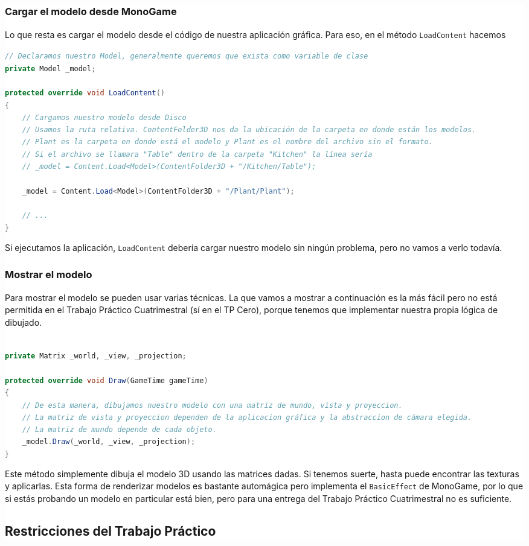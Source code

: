 ### Cargar el modelo desde MonoGame

Lo que resta es cargar el modelo desde el código de nuestra aplicación gráfica. Para eso, en el método `LoadContent` hacemos 
```cs
// Declaramos nuestro Model, generalmente queremos que exista como variable de clase
private Model _model;

protected override void LoadContent()
{
    // Cargamos nuestro modelo desde Disco
    // Usamos la ruta relativa. ContentFolder3D nos da la ubicación de la carpeta en donde están los modelos.
    // Plant es la carpeta en donde está el modelo y Plant es el nombre del archivo sin el formato.
    // Si el archivo se llamara "Table" dentro de la carpeta "Kitchen" la línea sería 
    // _model = Content.Load<Model>(ContentFolder3D + "/Kitchen/Table");
    
    _model = Content.Load<Model>(ContentFolder3D + "/Plant/Plant");
    
    // ...
}
```

Si ejecutamos la aplicación, `LoadContent` debería cargar nuestro modelo sin ningún problema, pero no vamos a verlo todavía.

### Mostrar el modelo

Para mostrar el modelo se pueden usar varias técnicas. La que vamos a mostrar a continuación es la más fácil pero no está permitida en el Trabajo Práctico Cuatrimestral (sí en el TP Cero), porque tenemos que implementar nuestra propia lógica de dibujado.

```cs

private Matrix _world, _view, _projection;

protected override void Draw(GameTime gameTime)
{
    // De esta manera, dibujamos nuestro modelo con una matriz de mundo, vista y proyeccion.
    // La matriz de vista y proyeccion dependen de la aplicacion gráfica y la abstraccion de cámara elegida.
    // La matriz de mundo depende de cada objeto.
    _model.Draw(_world, _view, _projection);
}
```

Este método simplemente dibuja el modelo 3D usando las matrices dadas. Si tenemos suerte, hasta puede encontrar las texturas y aplicarlas. Esta forma de renderizar modelos es bastante automágica pero implementa el `BasicEffect` de MonoGame, por lo que si estás probando un modelo en particular está bien, pero para una entrega del Trabajo Práctico Cuatrimestral no es suficiente.

## Restricciones del Trabajo Práctico
